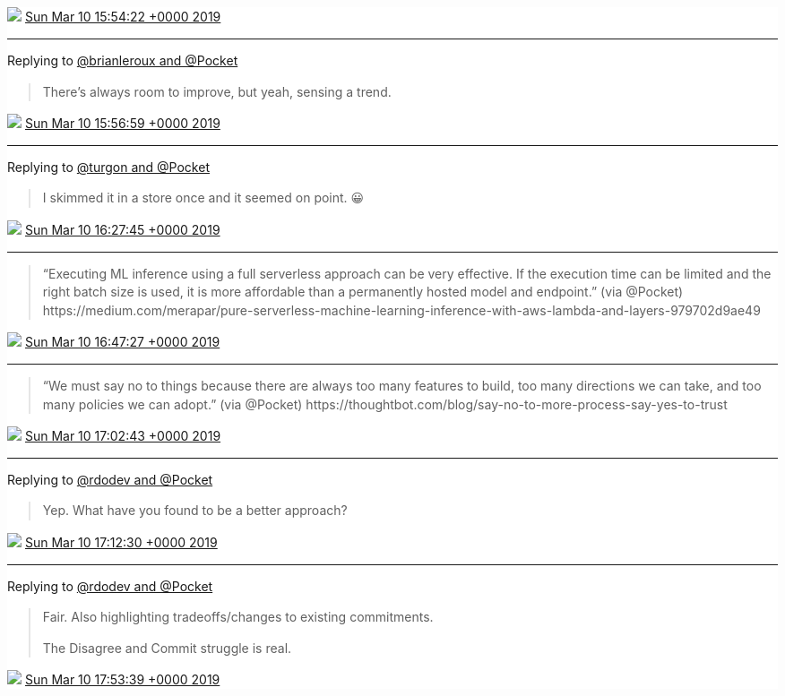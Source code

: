 <img src="./media/tweet.ico" width="12" /> [Sun Mar 10 15:54:22 +0000 2019](https://twitter.com/mweagle/status/1104772494186110978)

----

Replying to [@brianleroux and @Pocket](https://twitter.com/brianleroux/status/1104771548722819072)

> There’s always room to improve, but yeah, sensing a trend\.
>
> <video controls><source src="/twitter/archive/media/1104773152318472192-D1TxUt_U8AA5j3t.mp4">Your browser does not support the video tag.</video>

<img src="./media/tweet.ico" width="12" /> [Sun Mar 10 15:56:59 +0000 2019](https://twitter.com/mweagle/status/1104773152318472192)

----

Replying to [@turgon and @Pocket](https://twitter.com/turgon/status/1104776362500317184)

> I skimmed it in a store once and it seemed on point\. 😀

<img src="./media/tweet.ico" width="12" /> [Sun Mar 10 16:27:45 +0000 2019](https://twitter.com/mweagle/status/1104780894978465792)

----

> “Executing ML inference using a full serverless approach can be very effective\. If the execution time can be limited and the right batch size is used, it is more affordable than a permanently hosted model and endpoint\.” \(via @Pocket\)  https://medium\.com/merapar/pure\-serverless\-machine\-learning\-inference\-with\-aws\-lambda\-and\-layers\-979702d9ae49

<img src="./media/tweet.ico" width="12" /> [Sun Mar 10 16:47:27 +0000 2019](https://twitter.com/mweagle/status/1104785852293513216)

----

> “We must say no to things because there are always too many features to build, too many directions we can take, and too many policies we can adopt\.”  \(via @Pocket\) https://thoughtbot\.com/blog/say\-no\-to\-more\-process\-say\-yes\-to\-trust

<img src="./media/tweet.ico" width="12" /> [Sun Mar 10 17:02:43 +0000 2019](https://twitter.com/mweagle/status/1104789691071528960)

----

Replying to [@rdodev and @Pocket](https://twitter.com/@rdodev/status/1104791096058675200)

> Yep\. What have you found to be a better approach?

<img src="./media/tweet.ico" width="12" /> [Sun Mar 10 17:12:30 +0000 2019](https://twitter.com/mweagle/status/1104792154218455040)

----

Replying to [@rdodev and @Pocket](https://twitter.com/@rdodev/status/1104793169676435458)

> Fair\. Also highlighting tradeoffs/changes to existing commitments\.
>
> The Disagree and Commit struggle is real\.

<img src="./media/tweet.ico" width="12" /> [Sun Mar 10 17:53:39 +0000 2019](https://twitter.com/mweagle/status/1104802512085762048)
